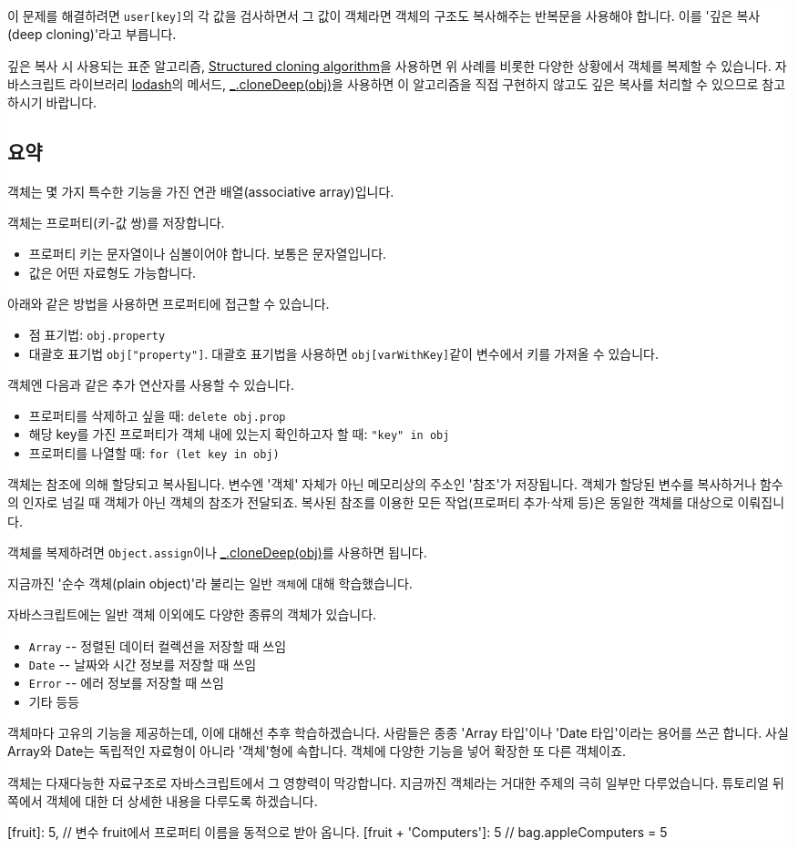 이 문제를 해결하려면 `user[key]`의 각 값을 검사하면서 그 값이 객체라면 객체의 구조도 복사해주는 반복문을 사용해야 합니다. 이를 '깊은 복사(deep cloning)'라고 부릅니다.

깊은 복사 시 사용되는 표준 알고리즘, [Structured cloning algorithm](https://html.spec.whatwg.org/multipage/structured-data.html#safe-passing-of-structured-data)을 사용하면 위 사례를 비롯한 다양한 상황에서 객체를 복제할 수 있습니다. 자바스크립트 라이브러리 [lodash](https://lodash.com)의 메서드, [_.cloneDeep(obj)](https://lodash.com/docs#cloneDeep)을 사용하면 이 알고리즘을 직접 구현하지 않고도 깊은 복사를 처리할 수 있으므로 참고하시기 바랍니다.



## 요약

객체는 몇 가지 특수한 기능을 가진 연관 배열(associative array)입니다.

객체는 프로퍼티(키-값 쌍)를 저장합니다.
- 프로퍼티 키는 문자열이나 심볼이어야 합니다. 보통은 문자열입니다.
- 값은 어떤 자료형도 가능합니다.

아래와 같은 방법을 사용하면 프로퍼티에 접근할 수 있습니다.
- 점 표기법: `obj.property`
- 대괄호 표기법 `obj["property"]`. 대괄호 표기법을 사용하면 `obj[varWithKey]`같이 변수에서 키를 가져올 수 있습니다.

객체엔 다음과 같은 추가 연산자를 사용할 수 있습니다.
- 프로퍼티를 삭제하고 싶을 때: `delete obj.prop`
- 해당 key를 가진 프로퍼티가 객체 내에 있는지 확인하고자 할 때: `"key" in obj`
- 프로퍼티를 나열할 때: `for (let key in obj)`

객체는 참조에 의해 할당되고 복사됩니다. 변수엔 '객체' 자체가 아닌 메모리상의 주소인 '참조'가 저장됩니다. 객체가 할당된 변수를 복사하거나 함수의 인자로 넘길 때 객체가 아닌 객체의 참조가 전달되죠. 복사된 참조를 이용한 모든 작업(프로퍼티 추가·삭제 등)은 동일한 객체를 대상으로 이뤄집니다.

객체를 복제하려면 `Object.assign`이나  [_.cloneDeep(obj)](https://lodash.com/docs#cloneDeep)를 사용하면 됩니다.

지금까진 '순수 객체(plain object)'라 불리는 일반 `객체`에 대해 학습했습니다.

자바스크립트에는 일반 객체 이외에도 다양한 종류의 객체가 있습니다.

- `Array` -- 정렬된 데이터 컬렉션을 저장할 때 쓰임
- `Date` -- 날짜와 시간 정보를 저장할 때 쓰임 
- `Error` -- 에러 정보를 저장할 때 쓰임 
- 기타 등등

객체마다 고유의 기능을 제공하는데, 이에 대해선 추후 학습하겠습니다. 사람들은 종종 'Array 타입'이나 'Date 타입'이라는 용어를 쓰곤 합니다. 사실 Array와 Date는 독립적인 자료형이 아니라 '객체'형에 속합니다. 객체에 다양한 기능을 넣어 확장한 또 다른 객체이죠.

객체는 다재다능한 자료구조로 자바스크립트에서 그 영향력이 막강합니다. 지금까진 객체라는 거대한 주제의 극히 일부만 다루었습니다. 튜토리얼 뒤쪽에서 객체에 대한 더 상세한 내용을 다루도록 하겠습니다.


  [fruit]: 5, // 변수 fruit에서 프로퍼티 이름을 동적으로 받아 옵니다.
  [fruit + 'Computers']: 5 // bag.appleComputers = 5